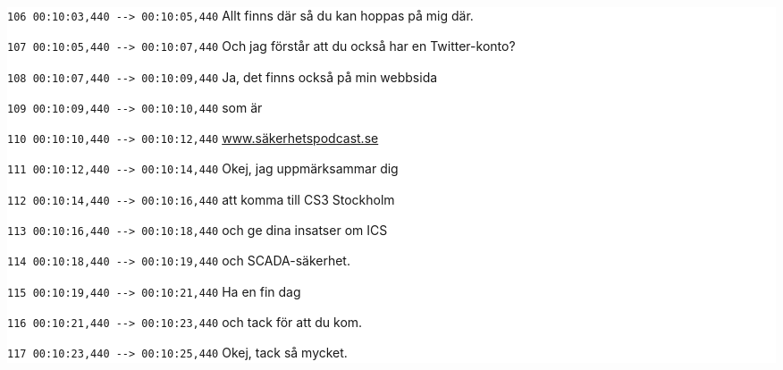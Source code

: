 

`106 00:10:03,440 --> 00:10:05,440`
Allt finns där så du kan hoppas på mig där.



`107 00:10:05,440 --> 00:10:07,440`
Och jag förstår att du också har en Twitter-konto?



`108 00:10:07,440 --> 00:10:09,440`
Ja, det finns också på min webbsida



`109 00:10:09,440 --> 00:10:10,440`
som är



`110 00:10:10,440 --> 00:10:12,440`
www.säkerhetspodcast.se



`111 00:10:12,440 --> 00:10:14,440`
Okej, jag uppmärksammar dig



`112 00:10:14,440 --> 00:10:16,440`
att komma till CS3 Stockholm



`113 00:10:16,440 --> 00:10:18,440`
och ge dina insatser om ICS



`114 00:10:18,440 --> 00:10:19,440`
och SCADA-säkerhet.



`115 00:10:19,440 --> 00:10:21,440`
Ha en fin dag



`116 00:10:21,440 --> 00:10:23,440`
och tack för att du kom.



`117 00:10:23,440 --> 00:10:25,440`
Okej, tack så mycket.


